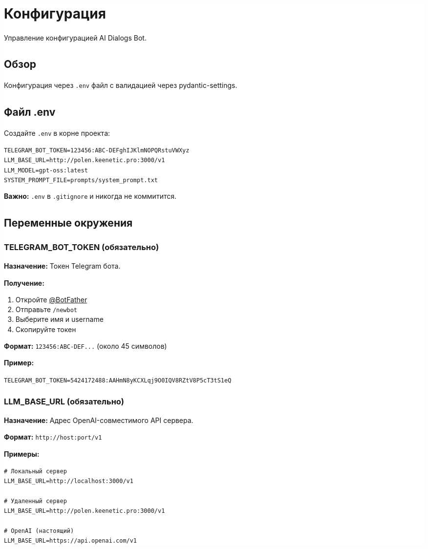 # Конфигурация

Управление конфигурацией AI Dialogs Bot.

## Обзор

Конфигурация через `.env` файл с валидацией через pydantic-settings.

## Файл .env

Создайте `.env` в корне проекта:

```env
TELEGRAM_BOT_TOKEN=123456:ABC-DEFghIJKlmNOPQRstuVWXyz
LLM_BASE_URL=http://polen.keenetic.pro:3000/v1
LLM_MODEL=gpt-oss:latest
SYSTEM_PROMPT_FILE=prompts/system_prompt.txt
```

**Важно:** `.env` в `.gitignore` и никогда не коммитится.

## Переменные окружения

### TELEGRAM_BOT_TOKEN (обязательно)

**Назначение:** Токен Telegram бота.

**Получение:**
1. Откройте [@BotFather](https://t.me/botfather)
2. Отправьте `/newbot`
3. Выберите имя и username
4. Скопируйте токен

**Формат:** `123456:ABC-DEF...` (около 45 символов)

**Пример:**
```env
TELEGRAM_BOT_TOKEN=5424172488:AAHmN8yKCXLqj9O0IQV8RZtV8P5cT3tS1eQ
```

### LLM_BASE_URL (обязательно)

**Назначение:** Адрес OpenAI-совместимого API сервера.

**Формат:** `http://host:port/v1`

**Примеры:**
```env
# Локальный сервер
LLM_BASE_URL=http://localhost:3000/v1

# Удаленный сервер
LLM_BASE_URL=http://polen.keenetic.pro:3000/v1

# OpenAI (настоящий)
LLM_BASE_URL=https://api.openai.com/v1
```
